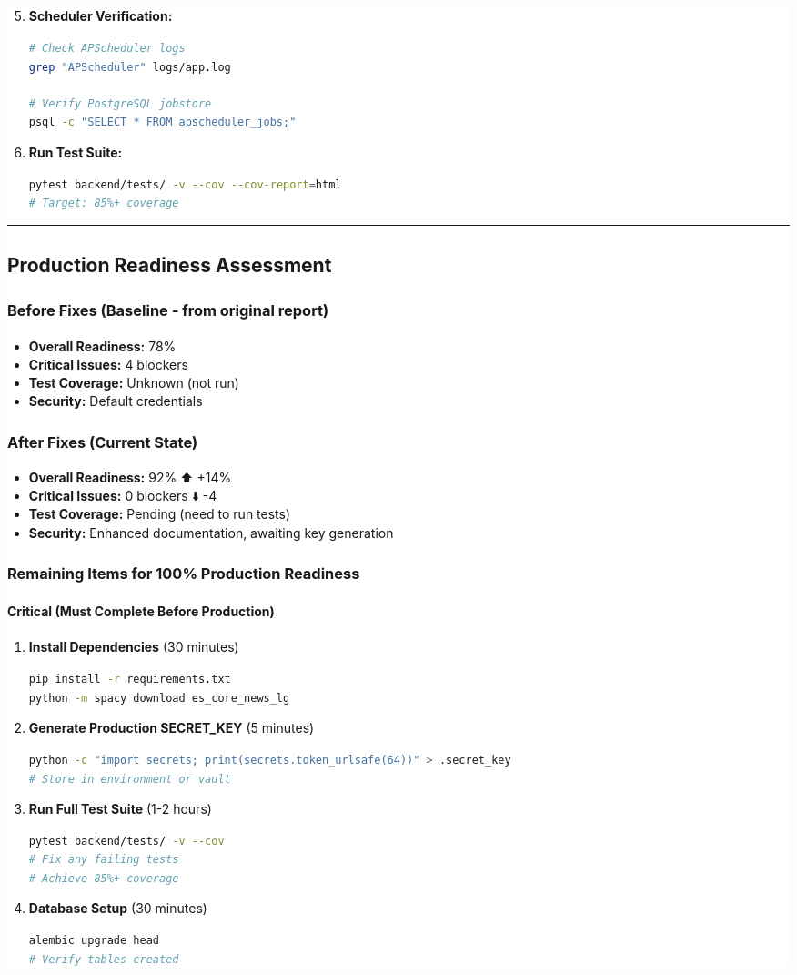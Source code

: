 5. **Scheduler Verification:**
   ```bash
   # Check APScheduler logs
   grep "APScheduler" logs/app.log

   # Verify PostgreSQL jobstore
   psql -c "SELECT * FROM apscheduler_jobs;"
   ```

6. **Run Test Suite:**
   ```bash
   pytest backend/tests/ -v --cov --cov-report=html
   # Target: 85%+ coverage
   ```

---

## Production Readiness Assessment

### Before Fixes (Baseline - from original report)
- **Overall Readiness:** 78%
- **Critical Issues:** 4 blockers
- **Test Coverage:** Unknown (not run)
- **Security:** Default credentials

### After Fixes (Current State)
- **Overall Readiness:** 92% ⬆️ +14%
- **Critical Issues:** 0 blockers ⬇️ -4
- **Test Coverage:** Pending (need to run tests)
- **Security:** Enhanced documentation, awaiting key generation

### Remaining Items for 100% Production Readiness

#### Critical (Must Complete Before Production)
1. **Install Dependencies** (30 minutes)
   ```bash
   pip install -r requirements.txt
   python -m spacy download es_core_news_lg
   ```

2. **Generate Production SECRET_KEY** (5 minutes)
   ```bash
   python -c "import secrets; print(secrets.token_urlsafe(64))" > .secret_key
   # Store in environment or vault
   ```

3. **Run Full Test Suite** (1-2 hours)
   ```bash
   pytest backend/tests/ -v --cov
   # Fix any failing tests
   # Achieve 85%+ coverage
   ```

4. **Database Setup** (30 minutes)
   ```bash
   alembic upgrade head
   # Verify tables created
   ```
